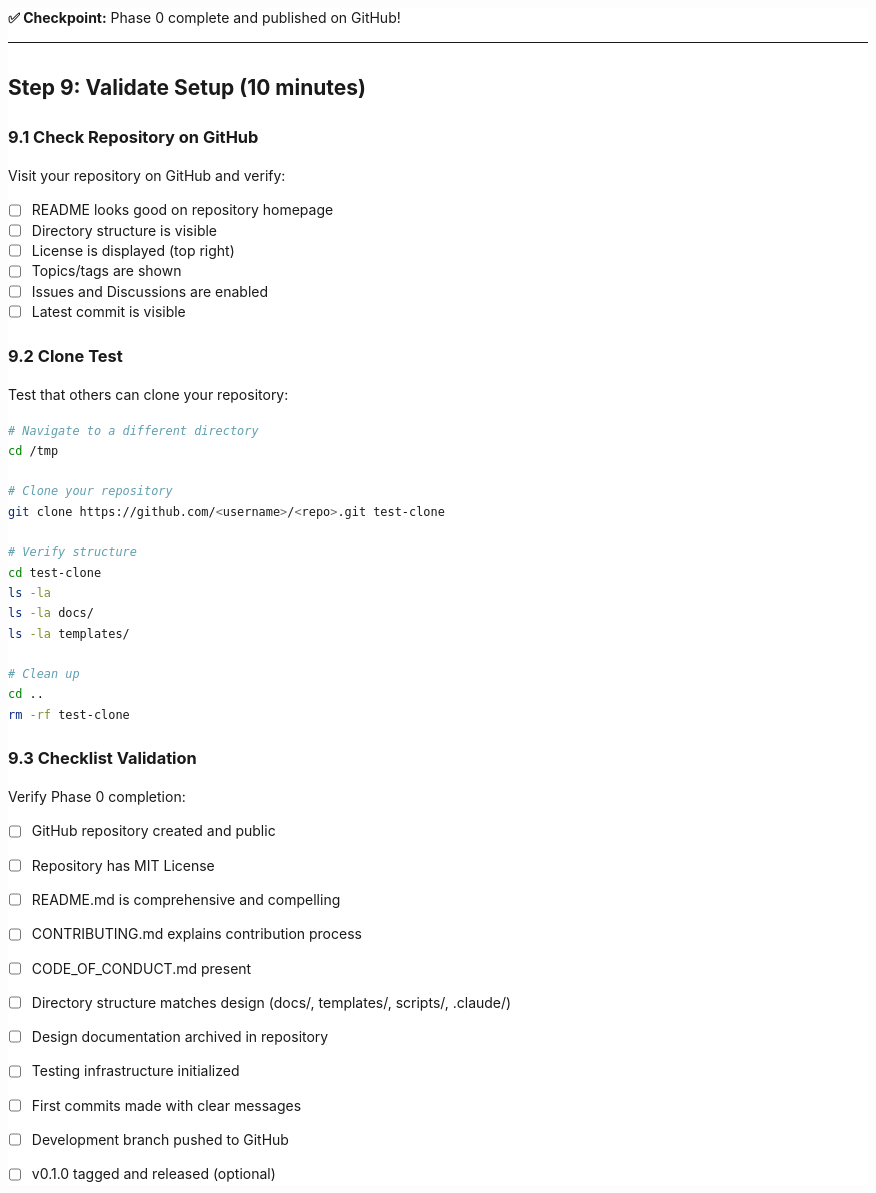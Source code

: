 **✅ Checkpoint:** Phase 0 complete and published on GitHub!

---

## Step 9: Validate Setup (10 minutes)

### 9.1 Check Repository on GitHub

Visit your repository on GitHub and verify:

- [ ] README looks good on repository homepage
- [ ] Directory structure is visible
- [ ] License is displayed (top right)
- [ ] Topics/tags are shown
- [ ] Issues and Discussions are enabled
- [ ] Latest commit is visible

### 9.2 Clone Test

Test that others can clone your repository:

```bash
# Navigate to a different directory
cd /tmp

# Clone your repository
git clone https://github.com/<username>/<repo>.git test-clone

# Verify structure
cd test-clone
ls -la
ls -la docs/
ls -la templates/

# Clean up
cd ..
rm -rf test-clone
```

### 9.3 Checklist Validation

Verify Phase 0 completion:

- [ ] GitHub repository created and public
- [ ] Repository has MIT License
- [ ] README.md is comprehensive and compelling
- [ ] CONTRIBUTING.md explains contribution process
- [ ] CODE_OF_CONDUCT.md present
- [ ] Directory structure matches design (docs/, templates/, scripts/, .claude/)
- [ ] Design documentation archived in repository
- [ ] Testing infrastructure initialized
- [ ] First commits made with clear messages
- [ ] Development branch pushed to GitHub
- [ ] v0.1.0 tagged and released (optional)


[homepage]: https://www.contributor-covenant.org